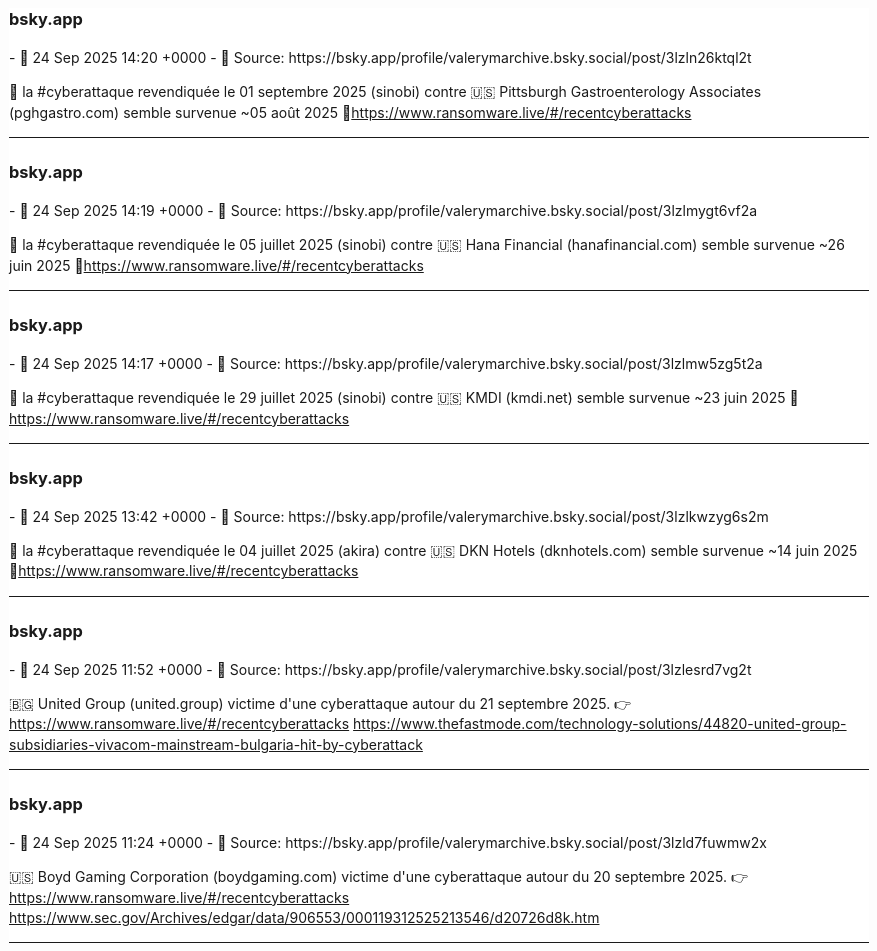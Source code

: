 <h3 class="class_h3">bsky.app</h3>
- 📅 24 Sep 2025 14:20 +0000
- 🔗 Source: https://bsky.app/profile/valerymarchive.bsky.social/post/3lzln26ktql2t

📆 la #cyberattaque revendiquée le 01 septembre 2025 (sinobi) contre 🇺🇸 Pittsburgh Gastroenterology Associates (pghgastro.com) semble survenue ~05 août 2025 🧐https://www.ransomware.live/#/recentcyberattacks

---

<h3 class="class_h3">bsky.app</h3>
- 📅 24 Sep 2025 14:19 +0000
- 🔗 Source: https://bsky.app/profile/valerymarchive.bsky.social/post/3lzlmygt6vf2a

📆 la #cyberattaque revendiquée le 05 juillet 2025 (sinobi) contre 🇺🇸 Hana Financial (hanafinancial.com) semble survenue ~26 juin 2025 🧐https://www.ransomware.live/#/recentcyberattacks

---

<h3 class="class_h3">bsky.app</h3>
- 📅 24 Sep 2025 14:17 +0000
- 🔗 Source: https://bsky.app/profile/valerymarchive.bsky.social/post/3lzlmw5zg5t2a

📆 la #cyberattaque revendiquée le 29 juillet 2025 (sinobi) contre 🇺🇸 KMDI (kmdi.net) semble survenue ~23 juin 2025 🧐https://www.ransomware.live/#/recentcyberattacks

---

<h3 class="class_h3">bsky.app</h3>
- 📅 24 Sep 2025 13:42 +0000
- 🔗 Source: https://bsky.app/profile/valerymarchive.bsky.social/post/3lzlkwzyg6s2m

📆 la #cyberattaque revendiquée le 04 juillet 2025 (akira) contre 🇺🇸 DKN Hotels (dknhotels.com) semble survenue ~14 juin 2025 🧐https://www.ransomware.live/#/recentcyberattacks

---

<h3 class="class_h3">bsky.app</h3>
- 📅 24 Sep 2025 11:52 +0000
- 🔗 Source: https://bsky.app/profile/valerymarchive.bsky.social/post/3lzlesrd7vg2t

🇧🇬 United Group (united.group) victime d'une cyberattaque autour du 21 septembre 2025.
👉 https://www.ransomware.live/#/recentcyberattacks
https://www.thefastmode.com/technology-solutions/44820-united-group-subsidiaries-vivacom-mainstream-bulgaria-hit-by-cyberattack

---

<h3 class="class_h3">bsky.app</h3>
- 📅 24 Sep 2025 11:24 +0000
- 🔗 Source: https://bsky.app/profile/valerymarchive.bsky.social/post/3lzld7fuwmw2x

🇺🇸 Boyd Gaming Corporation (boydgaming.com) victime d'une cyberattaque autour du 20 septembre 2025.
👉 https://www.ransomware.live/#/recentcyberattacks
https://www.sec.gov/Archives/edgar/data/906553/000119312525213546/d20726d8k.htm

---
